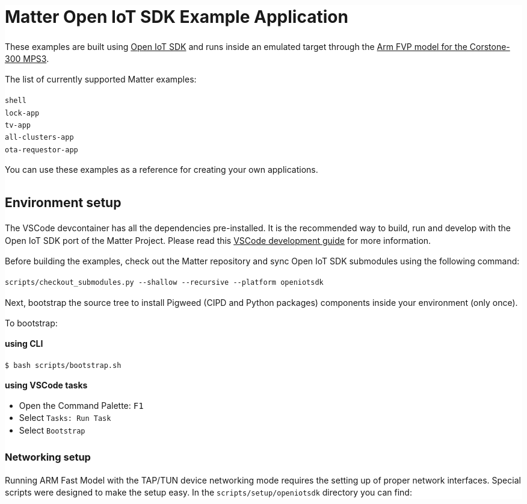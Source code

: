 # Matter Open IoT SDK Example Application

These examples are built using
[Open IoT SDK](https://gitlab.arm.com/iot/open-iot-sdk) and runs inside an
emulated target through the
[Arm FVP model for the Corstone-300 MPS3](https://developer.arm.com/downloads/-/arm-ecosystem-fvps).

The list of currently supported Matter examples:

```
shell
lock-app
tv-app
all-clusters-app
ota-requestor-app
```

You can use these examples as a reference for creating your own applications.

## Environment setup

The VSCode devcontainer has all the dependencies pre-installed. It is the
recommended way to build, run and develop with the Open IoT SDK port of the
Matter Project. Please read this
[VSCode development guide](../VSCODE_DEVELOPMENT.md) for more information.

Before building the examples, check out the Matter repository and sync Open IoT
SDK submodules using the following command:

```
scripts/checkout_submodules.py --shallow --recursive --platform openiotsdk
```

Next, bootstrap the source tree to install Pigweed (CIPD and Python packages)
components inside your environment (only once).

To bootstrap:

**using CLI**

```
$ bash scripts/bootstrap.sh
```

**using VSCode tasks**

-   Open the Command Palette: <kbd>F1</kbd>
-   Select `Tasks: Run Task`
-   Select `Bootstrap`

### Networking setup

Running ARM Fast Model with the TAP/TUN device networking mode requires the
setting up of proper network interfaces. Special scripts were designed to make
the setup easy. In the `scripts/setup/openiotsdk` directory you can find:
